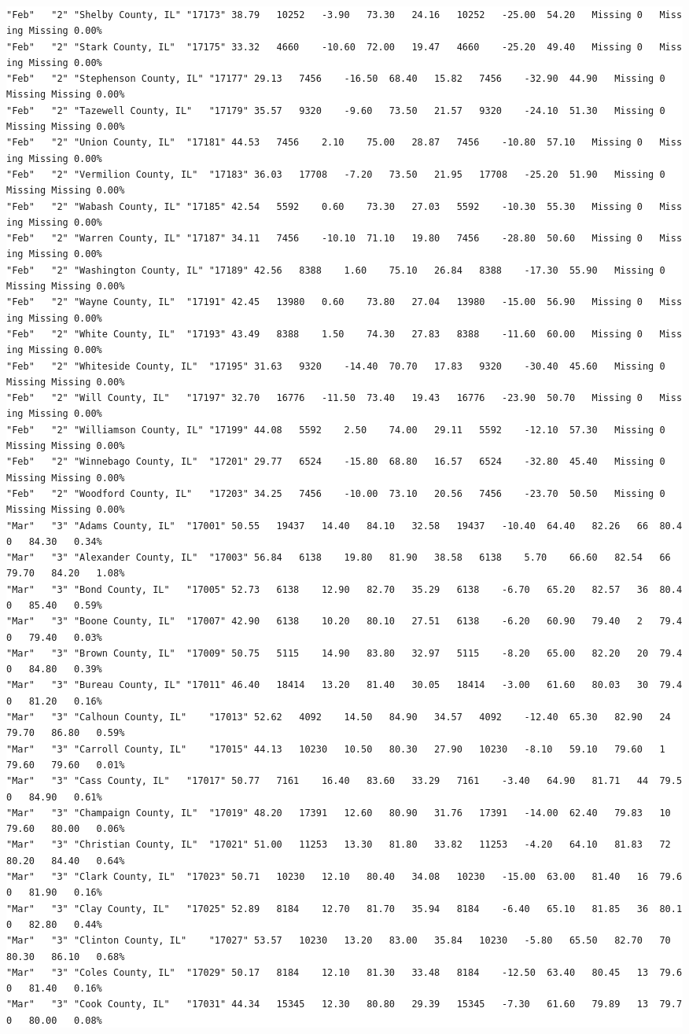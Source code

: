 	"Feb"	"2"	"Shelby County, IL"	"17173"	38.79	10252	-3.90	73.30	24.16	10252	-25.00	54.20	Missing	0	Missing	Missing	0.00%
	"Feb"	"2"	"Stark County, IL"	"17175"	33.32	4660	-10.60	72.00	19.47	4660	-25.20	49.40	Missing	0	Missing	Missing	0.00%
	"Feb"	"2"	"Stephenson County, IL"	"17177"	29.13	7456	-16.50	68.40	15.82	7456	-32.90	44.90	Missing	0	Missing	Missing	0.00%
	"Feb"	"2"	"Tazewell County, IL"	"17179"	35.57	9320	-9.60	73.50	21.57	9320	-24.10	51.30	Missing	0	Missing	Missing	0.00%
	"Feb"	"2"	"Union County, IL"	"17181"	44.53	7456	2.10	75.00	28.87	7456	-10.80	57.10	Missing	0	Missing	Missing	0.00%
	"Feb"	"2"	"Vermilion County, IL"	"17183"	36.03	17708	-7.20	73.50	21.95	17708	-25.20	51.90	Missing	0	Missing	Missing	0.00%
	"Feb"	"2"	"Wabash County, IL"	"17185"	42.54	5592	0.60	73.30	27.03	5592	-10.30	55.30	Missing	0	Missing	Missing	0.00%
	"Feb"	"2"	"Warren County, IL"	"17187"	34.11	7456	-10.10	71.10	19.80	7456	-28.80	50.60	Missing	0	Missing	Missing	0.00%
	"Feb"	"2"	"Washington County, IL"	"17189"	42.56	8388	1.60	75.10	26.84	8388	-17.30	55.90	Missing	0	Missing	Missing	0.00%
	"Feb"	"2"	"Wayne County, IL"	"17191"	42.45	13980	0.60	73.80	27.04	13980	-15.00	56.90	Missing	0	Missing	Missing	0.00%
	"Feb"	"2"	"White County, IL"	"17193"	43.49	8388	1.50	74.30	27.83	8388	-11.60	60.00	Missing	0	Missing	Missing	0.00%
	"Feb"	"2"	"Whiteside County, IL"	"17195"	31.63	9320	-14.40	70.70	17.83	9320	-30.40	45.60	Missing	0	Missing	Missing	0.00%
	"Feb"	"2"	"Will County, IL"	"17197"	32.70	16776	-11.50	73.40	19.43	16776	-23.90	50.70	Missing	0	Missing	Missing	0.00%
	"Feb"	"2"	"Williamson County, IL"	"17199"	44.08	5592	2.50	74.00	29.11	5592	-12.10	57.30	Missing	0	Missing	Missing	0.00%
	"Feb"	"2"	"Winnebago County, IL"	"17201"	29.77	6524	-15.80	68.80	16.57	6524	-32.80	45.40	Missing	0	Missing	Missing	0.00%
	"Feb"	"2"	"Woodford County, IL"	"17203"	34.25	7456	-10.00	73.10	20.56	7456	-23.70	50.50	Missing	0	Missing	Missing	0.00%
	"Mar"	"3"	"Adams County, IL"	"17001"	50.55	19437	14.40	84.10	32.58	19437	-10.40	64.40	82.26	66	80.40	84.30	0.34%
	"Mar"	"3"	"Alexander County, IL"	"17003"	56.84	6138	19.80	81.90	38.58	6138	5.70	66.60	82.54	66	79.70	84.20	1.08%
	"Mar"	"3"	"Bond County, IL"	"17005"	52.73	6138	12.90	82.70	35.29	6138	-6.70	65.20	82.57	36	80.40	85.40	0.59%
	"Mar"	"3"	"Boone County, IL"	"17007"	42.90	6138	10.20	80.10	27.51	6138	-6.20	60.90	79.40	2	79.40	79.40	0.03%
	"Mar"	"3"	"Brown County, IL"	"17009"	50.75	5115	14.90	83.80	32.97	5115	-8.20	65.00	82.20	20	79.40	84.80	0.39%
	"Mar"	"3"	"Bureau County, IL"	"17011"	46.40	18414	13.20	81.40	30.05	18414	-3.00	61.60	80.03	30	79.40	81.20	0.16%
	"Mar"	"3"	"Calhoun County, IL"	"17013"	52.62	4092	14.50	84.90	34.57	4092	-12.40	65.30	82.90	24	79.70	86.80	0.59%
	"Mar"	"3"	"Carroll County, IL"	"17015"	44.13	10230	10.50	80.30	27.90	10230	-8.10	59.10	79.60	1	79.60	79.60	0.01%
	"Mar"	"3"	"Cass County, IL"	"17017"	50.77	7161	16.40	83.60	33.29	7161	-3.40	64.90	81.71	44	79.50	84.90	0.61%
	"Mar"	"3"	"Champaign County, IL"	"17019"	48.20	17391	12.60	80.90	31.76	17391	-14.00	62.40	79.83	10	79.60	80.00	0.06%
	"Mar"	"3"	"Christian County, IL"	"17021"	51.00	11253	13.30	81.80	33.82	11253	-4.20	64.10	81.83	72	80.20	84.40	0.64%
	"Mar"	"3"	"Clark County, IL"	"17023"	50.71	10230	12.10	80.40	34.08	10230	-15.00	63.00	81.40	16	79.60	81.90	0.16%
	"Mar"	"3"	"Clay County, IL"	"17025"	52.89	8184	12.70	81.70	35.94	8184	-6.40	65.10	81.85	36	80.10	82.80	0.44%
	"Mar"	"3"	"Clinton County, IL"	"17027"	53.57	10230	13.20	83.00	35.84	10230	-5.80	65.50	82.70	70	80.30	86.10	0.68%
	"Mar"	"3"	"Coles County, IL"	"17029"	50.17	8184	12.10	81.30	33.48	8184	-12.50	63.40	80.45	13	79.60	81.40	0.16%
	"Mar"	"3"	"Cook County, IL"	"17031"	44.34	15345	12.30	80.80	29.39	15345	-7.30	61.60	79.89	13	79.70	80.00	0.08%